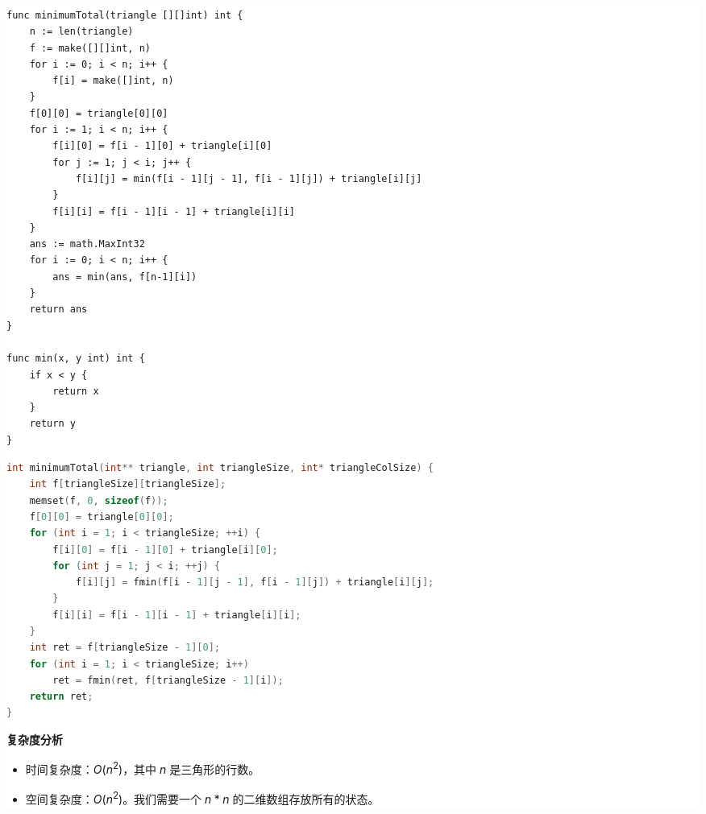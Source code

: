 ```golang [sol1-Golang]
func minimumTotal(triangle [][]int) int {
    n := len(triangle)
    f := make([][]int, n)
    for i := 0; i < n; i++ {
        f[i] = make([]int, n)
    }
    f[0][0] = triangle[0][0]
    for i := 1; i < n; i++ {
        f[i][0] = f[i - 1][0] + triangle[i][0]
        for j := 1; j < i; j++ {
            f[i][j] = min(f[i - 1][j - 1], f[i - 1][j]) + triangle[i][j]
        }
        f[i][i] = f[i - 1][i - 1] + triangle[i][i]
    }
    ans := math.MaxInt32
    for i := 0; i < n; i++ {
        ans = min(ans, f[n-1][i])
    }
    return ans
}

func min(x, y int) int {
    if x < y {
        return x
    }
    return y
}
```

```C [sol1-C]
int minimumTotal(int** triangle, int triangleSize, int* triangleColSize) {
    int f[triangleSize][triangleSize];
    memset(f, 0, sizeof(f));
    f[0][0] = triangle[0][0];
    for (int i = 1; i < triangleSize; ++i) {
        f[i][0] = f[i - 1][0] + triangle[i][0];
        for (int j = 1; j < i; ++j) {
            f[i][j] = fmin(f[i - 1][j - 1], f[i - 1][j]) + triangle[i][j];
        }
        f[i][i] = f[i - 1][i - 1] + triangle[i][i];
    }
    int ret = f[triangleSize - 1][0];
    for (int i = 1; i < triangleSize; i++)
        ret = fmin(ret, f[triangleSize - 1][i]);
    return ret;
}
```

**复杂度分析**

- 时间复杂度：$O(n^2)$，其中 $n$ 是三角形的行数。

- 空间复杂度：$O(n^2)$。我们需要一个 $n*n$ 的二维数组存放所有的状态。
